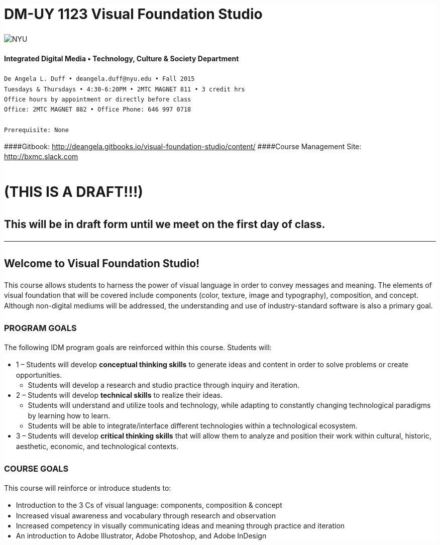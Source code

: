 # DM-UY 1123 Visual Foundation Studio

![NYU](http://ws2.polishedsolid.com/de/nyu_soe_logo.png)
#### Integrated Digital Media • Technology, Culture & Society Department 

    De Angela L. Duff • deangela.duff@nyu.edu • Fall 2015 
    Tuesdays & Thursdays • 4:30-6:20PM • 2MTC MAGNET 811 • 3 credit hrs
    Office hours by appointment or directly before class 
    Office: 2MTC MAGNET 882 • Office Phone: 646 997 0718

    Prerequisite: None
   
####Gitbook: http://deangela.gitbooks.io/visual-foundation-studio/content/
####Course Management Site: http://bxmc.slack.com 

# (THIS IS A DRAFT!!!)
## This will be in draft form until we meet on the first day of class.

---


## Welcome to Visual Foundation Studio!

This course allows students to harness the power of visual language in order to convey messages and meaning. The elements of visual foundation that will be covered include components (color, texture, image and typography), composition, and concept. Although non-digital mediums will be addressed, the understanding and use of industry-standard software is also a primary goal.


### PROGRAM GOALS

The following IDM program goals are reinforced within this course. Students will:

* 1 – Students will develop **conceptual thinking skills** to generate ideas and content in order to solve problems or create opportunities.
  * Students will develop a research and studio practice through inquiry and iteration.
* 2 – Students will develop **technical skills** to realize their ideas.
  * Students will understand and utilize tools and technology, while adapting to constantly changing technological paradigms by learning how to learn.
  * Students will be able to integrate/interface different technologies within a technological ecosystem.
* 3 – Students will develop **critical thinking skills** that will allow them to analyze and position their work within cultural, historic, aesthetic, economic, and technological contexts.


### COURSE GOALS

This course will reinforce or introduce students to:
* Introduction to the 3 Cs of visual language: components, composition & concept
* Increased visual awareness and vocabulary through research and observation
* Increased competency in visually communicating ideas and meaning through practice and iteration
* An introduction to Adobe Illustrator, Adobe Photoshop, and Adobe InDesign
